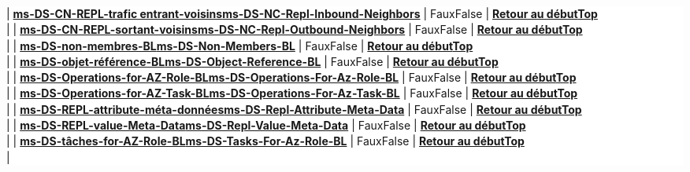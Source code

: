 | [<span data-ttu-id="c3d09-540">**ms-DS-CN-REPL-trafic entrant-voisins**</span><span class="sxs-lookup"><span data-stu-id="c3d09-540">**ms-DS-NC-Repl-Inbound-Neighbors**</span></span>](a-msds-ncreplinboundneighbors.md)    | <span data-ttu-id="c3d09-541">Faux</span><span class="sxs-lookup"><span data-stu-id="c3d09-541">False</span></span>     | [<span data-ttu-id="c3d09-542">**Retour au début**</span><span class="sxs-lookup"><span data-stu-id="c3d09-542">**Top**</span></span>](c-top.md)<br/> |
| [<span data-ttu-id="c3d09-543">**ms-DS-CN-REPL-sortant-voisins**</span><span class="sxs-lookup"><span data-stu-id="c3d09-543">**ms-DS-NC-Repl-Outbound-Neighbors**</span></span>](a-msds-ncreploutboundneighbors.md)  | <span data-ttu-id="c3d09-544">Faux</span><span class="sxs-lookup"><span data-stu-id="c3d09-544">False</span></span>     | [<span data-ttu-id="c3d09-545">**Retour au début**</span><span class="sxs-lookup"><span data-stu-id="c3d09-545">**Top**</span></span>](c-top.md)<br/> |
| [<span data-ttu-id="c3d09-546">**ms-DS-non-membres-BL**</span><span class="sxs-lookup"><span data-stu-id="c3d09-546">**ms-DS-Non-Members-BL**</span></span>](a-msds-nonmembersbl.md)                         | <span data-ttu-id="c3d09-547">Faux</span><span class="sxs-lookup"><span data-stu-id="c3d09-547">False</span></span>     | [<span data-ttu-id="c3d09-548">**Retour au début**</span><span class="sxs-lookup"><span data-stu-id="c3d09-548">**Top**</span></span>](c-top.md)<br/> |
| [<span data-ttu-id="c3d09-549">**ms-DS-objet-référence-BL**</span><span class="sxs-lookup"><span data-stu-id="c3d09-549">**ms-DS-Object-Reference-BL**</span></span>](a-msds-objectreferencebl.md)               | <span data-ttu-id="c3d09-550">Faux</span><span class="sxs-lookup"><span data-stu-id="c3d09-550">False</span></span>     | [<span data-ttu-id="c3d09-551">**Retour au début**</span><span class="sxs-lookup"><span data-stu-id="c3d09-551">**Top**</span></span>](c-top.md)<br/> |
| [<span data-ttu-id="c3d09-552">**ms-DS-Operations-for-AZ-Role-BL**</span><span class="sxs-lookup"><span data-stu-id="c3d09-552">**ms-DS-Operations-For-Az-Role-BL**</span></span>](a-msds-operationsforazrolebl.md)     | <span data-ttu-id="c3d09-553">Faux</span><span class="sxs-lookup"><span data-stu-id="c3d09-553">False</span></span>     | [<span data-ttu-id="c3d09-554">**Retour au début**</span><span class="sxs-lookup"><span data-stu-id="c3d09-554">**Top**</span></span>](c-top.md)<br/> |
| [<span data-ttu-id="c3d09-555">**ms-DS-Operations-for-AZ-Task-BL**</span><span class="sxs-lookup"><span data-stu-id="c3d09-555">**ms-DS-Operations-For-Az-Task-BL**</span></span>](a-msds-operationsforaztaskbl.md)     | <span data-ttu-id="c3d09-556">Faux</span><span class="sxs-lookup"><span data-stu-id="c3d09-556">False</span></span>     | [<span data-ttu-id="c3d09-557">**Retour au début**</span><span class="sxs-lookup"><span data-stu-id="c3d09-557">**Top**</span></span>](c-top.md)<br/> |
| [<span data-ttu-id="c3d09-558">**ms-DS-REPL-attribute-méta-données**</span><span class="sxs-lookup"><span data-stu-id="c3d09-558">**ms-DS-Repl-Attribute-Meta-Data**</span></span>](a-msds-replattributemetadata.md)      | <span data-ttu-id="c3d09-559">Faux</span><span class="sxs-lookup"><span data-stu-id="c3d09-559">False</span></span>     | [<span data-ttu-id="c3d09-560">**Retour au début**</span><span class="sxs-lookup"><span data-stu-id="c3d09-560">**Top**</span></span>](c-top.md)<br/> |
| [<span data-ttu-id="c3d09-561">**ms-DS-REPL-value-Meta-Data**</span><span class="sxs-lookup"><span data-stu-id="c3d09-561">**ms-DS-Repl-Value-Meta-Data**</span></span>](a-msds-replvaluemetadata.md)              | <span data-ttu-id="c3d09-562">Faux</span><span class="sxs-lookup"><span data-stu-id="c3d09-562">False</span></span>     | [<span data-ttu-id="c3d09-563">**Retour au début**</span><span class="sxs-lookup"><span data-stu-id="c3d09-563">**Top**</span></span>](c-top.md)<br/> |
| [<span data-ttu-id="c3d09-564">**ms-DS-tâches-for-AZ-Role-BL**</span><span class="sxs-lookup"><span data-stu-id="c3d09-564">**ms-DS-Tasks-For-Az-Role-BL**</span></span>](a-msds-tasksforazrolebl.md)               | <span data-ttu-id="c3d09-565">Faux</span><span class="sxs-lookup"><span data-stu-id="c3d09-565">False</span></span>     | [<span data-ttu-id="c3d09-566">**Retour au début**</span><span class="sxs-lookup"><span data-stu-id="c3d09-566">**Top**</span></span>](c-top.md)<br/> |
